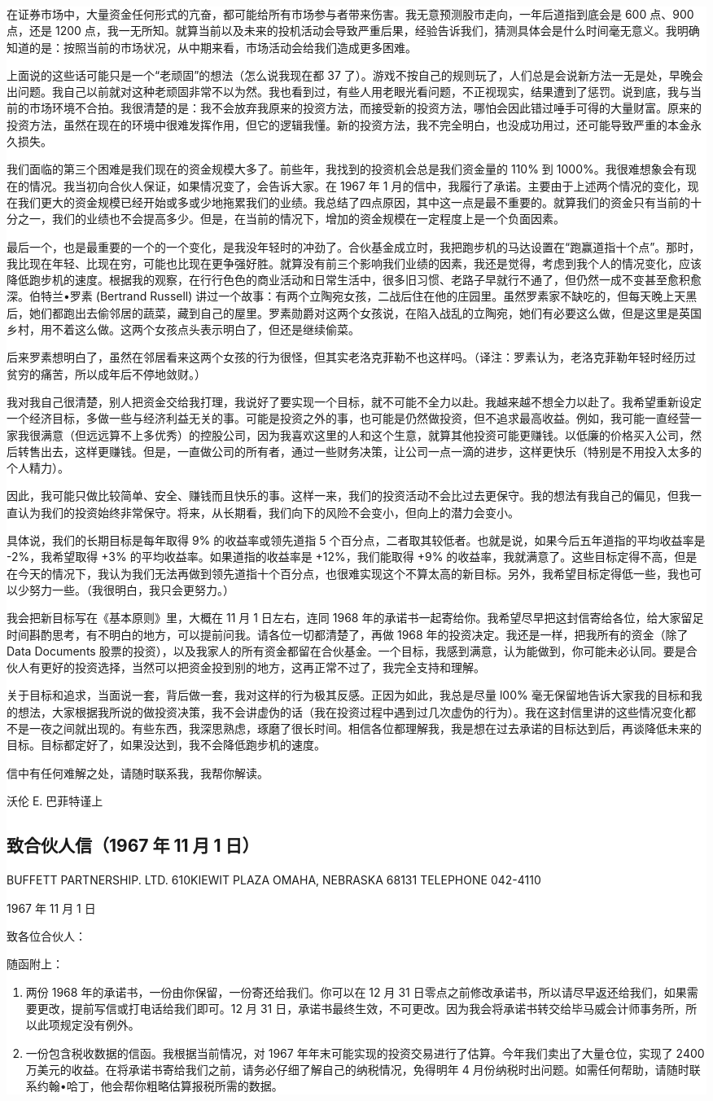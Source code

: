 在证券市场中，大量资金任何形式的亢奋，都可能给所有市场参与者带来伤害。我无意预测股市走向，一年后道指到底会是 600 点、900 点，还是 1200 点，我一无所知。就算当前以及未来的投机活动会导致严重后果，经验告诉我们，猜测具体会是什么时间毫无意义。我明确知道的是：按照当前的市场状况，从中期来看，市场活动会给我们造成更多困难。

上面说的这些话可能只是一个“老顽固”的想法（怎么说我现在都 37 了）。游戏不按自己的规则玩了，人们总是会说新方法一无是处，早晚会出问题。我自己以前就对这种老顽固非常不以为然。我也看到过，有些人用老眼光看问题，不正视现实，结果遭到了惩罚。说到底，我与当前的市场环境不合拍。我很清楚的是：我不会放弃我原来的投资方法，而接受新的投资方法，哪怕会因此错过唾手可得的大量财富。原来的投资方法，虽然在现在的环境中很难发挥作用，但它的逻辑我懂。新的投资方法，我不完全明白，也没成功用过，还可能导致严重的本金永久损失。

我们面临的第三个困难是我们现在的资金规模大多了。前些年，我找到的投资机会总是我们资金量的 110% 到 1000%。我很难想象会有现在的情况。我当初向合伙人保证，如果情况变了，会告诉大家。在 1967 年 1 月的信中，我履行了承诺。主要由于上述两个情况的变化，现在我们更大的资金规模已经开始或多或少地拖累我们的业绩。我总结了四点原因，其中这一点是最不重要的。就算我们的资金只有当前的十分之一，我们的业绩也不会提高多少。但是，在当前的情况下，增加的资金规模在一定程度上是一个负面因素。

最后一个，也是最重要的一个的一个变化，是我没年轻时的冲劲了。合伙基金成立时，我把跑步机的马达设置在“跑赢道指十个点”。那时，我比现在年轻、比现在穷，可能也比现在更争强好胜。就算没有前三个影响我们业绩的因素，我还是觉得，考虑到我个人的情况变化，应该降低跑步机的速度。根据我的观察，在行行色色的商业活动和日常生活中，很多旧习惯、老路子早就行不通了，但仍然一成不变甚至愈积愈深。伯特兰•罗素 (Bertrand Russell) 讲过一个故事：有两个立陶宛女孩，二战后住在他的庄园里。虽然罗素家不缺吃的，但每天晚上天黑后，她们都跑出去偷邻居的蔬菜，藏到自己的屋里。罗素勋爵对这两个女孩说，在陷入战乱的立陶宛，她们有必要这么做，但是这里是英国乡村，用不着这么做。这两个女孩点头表示明白了，但还是继续偷菜。

后来罗素想明白了，虽然在邻居看来这两个女孩的行为很怪，但其实老洛克菲勒不也这样吗。（译注：罗素认为，老洛克菲勒年轻时经历过贫穷的痛苦，所以成年后不停地敛财。）

我对我自己很清楚，别人把资金交给我打理，我说好了要实现一个目标，就不可能不全力以赴。我越来越不想全力以赴了。我希望重新设定一个经济目标，多做一些与经济利益无关的事。可能是投资之外的事，也可能是仍然做投资，但不追求最高收益。例如，我可能一直经营一家我很满意（但远远算不上多优秀）的控股公司，因为我喜欢这里的人和这个生意，就算其他投资可能更赚钱。以低廉的价格买入公司，然后转售出去，这样更赚钱。但是，一直做公司的所有者，通过一些财务决策，让公司一点一滴的进步，这样更快乐（特别是不用投入太多的个人精力）。

因此，我可能只做比较简单、安全、赚钱而且快乐的事。这样一来，我们的投资活动不会比过去更保守。我的想法有我自己的偏见，但我一直认为我们的投资始终非常保守。将来，从长期看，我们向下的风险不会变小，但向上的潜力会变小。

具体说，我们的长期目标是每年取得 9% 的收益率或领先道指 5 个百分点，二者取其较低者。也就是说，如果今后五年道指的平均收益率是 -2%，我希望取得 +3% 的平均收益率。如果道指的收益率是 +12%，我们能取得 +9% 的收益率，我就满意了。这些目标定得不高，但是在今天的情况下，我认为我们无法再做到领先道指十个百分点，也很难实现这个不算太高的新目标。另外，我希望目标定得低一些，我也可以少努力一些。（我很明白，我只会更努力。）

我会把新目标写在《基本原则》里，大概在 11 月 1 日左右，连同 1968 年的承诺书一起寄给你。我希望尽早把这封信寄给各位，给大家留足时间斟酌思考，有不明白的地方，可以提前问我。请各位一切都清楚了，再做 1968 年的投资决定。我还是一样，把我所有的资金（除了 Data Documents 股票的投资），以及我家人的所有资金都留在合伙基金。一个目标，我感到满意，认为能做到，你可能未必认同。要是合伙人有更好的投资选择，当然可以把资金投到别的地方，这再正常不过了，我完全支持和理解。

关于目标和追求，当面说一套，背后做一套，我对这样的行为极其反感。正因为如此，我总是尽量 l00% 毫无保留地告诉大家我的目标和我的想法，大家根据我所说的做投资决策，我不会讲虚伪的话（我在投资过程中遇到过几次虚伪的行为）。我在这封信里讲的这些情况变化都不是一夜之间就出现的。有些东西，我深思熟虑，琢磨了很长时间。相信各位都理解我，我是想在过去承诺的目标达到后，再谈降低未来的目标。目标都定好了，如果没达到，我不会降低跑步机的速度。

信中有任何难解之处，请随时联系我，我帮你解读。

沃伦 E. 巴菲特谨上

## 致合伙人信（1967 年 11 月 1 日）

BUFFETT PARTNERSHIP. LTD.
610KIEWIT PLAZA
OMAHA, NEBRASKA 68131
TELEPHONE 042-4110

1967 年 11 月 1 日

致各位合伙人：

随函附上：

1.	两份 1968 年的承诺书，一份由你保留，一份寄还给我们。你可以在 12 月 31 日零点之前修改承诺书，所以请尽早返还给我们，如果需要更改，提前写信或打电话给我们即可。12 月 31 日，承诺书最终生效，不可更改。因为我会将承诺书转交给毕马威会计师事务所，所以此项规定没有例外。

2.	一份包含税收数据的信函。我根据当前情况，对 1967 年年末可能实现的投资交易进行了估算。今年我们卖出了大量仓位，实现了 2400 万美元的收益。在将承诺书寄给我们之前，请务必仔细了解自己的纳税情况，免得明年 4 月份纳税时出问题。如需任何帮助，请随时联系约翰•哈丁，他会帮你粗略估算报税所需的数据。
